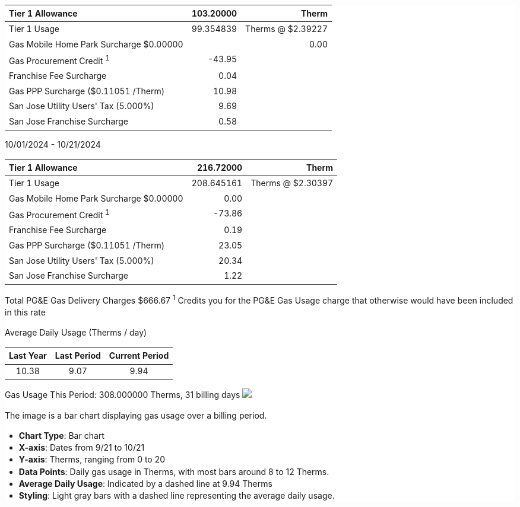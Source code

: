 | Tier 1 Allowance | 103.20000 | Therm |
| :-- | --: | --: |
| Tier 1 Usage | 99.354839 | Therms @ \$2.39227 |
| Gas Mobile Home Park Surcharge $\$ 0.00000$ |  | 0.00 |
| Gas Procurement Credit ${ }^{1}$ | -43.95 |  |
| Franchise Fee Surcharge | 0.04 |  |
| Gas PPP Surcharge (\$0.11051 /Therm) | 10.98 |  |
| San Jose Utility Users' Tax (5.000\%) | 9.69 |  |
| San Jose Franchise Surcharge | 0.58 |  |

10/01/2024 - 10/21/2024

| Tier 1 Allowance | 216.72000 | Therm |
| :-- | --: | --: |
| Tier 1 Usage | 208.645161 | Therms @ \$2.30397 |
| Gas Mobile Home Park Surcharge $\$ 0.00000$ | 0.00 |  |
| Gas Procurement Credit ${ }^{1}$ | -73.86 |  |
| Franchise Fee Surcharge | 0.19 |  |
| Gas PPP Surcharge (\$0.11051 /Therm) | 23.05 |  |
| San Jose Utility Users' Tax (5.000\%) | 20.34 |  |
| San Jose Franchise Surcharge | 1.22 |  |

Total PG\&E Gas Delivery Charges
\$666.67
${ }^{1}$ Credits you for the PG\&E Gas Usage charge that otherwise would have been included in this rate

Average Daily Usage (Therms / day)

| Last Year | Last Period | Current Period |
| :--: | :--: | :--: |
| 10.38 | 9.07 | 9.94 |

Gas Usage This Period: 308.000000 Therms, 31 billing days
![](images/img-10.jpeg)

The image is a bar chart displaying gas usage over a billing period. 

- **Chart Type**: Bar chart
- **X-axis**: Dates from 9/21 to 10/21
- **Y-axis**: Therms, ranging from 0 to 20
- **Data Points**: Daily gas usage in Therms, with most bars around 8 to 12 Therms.
- **Average Daily Usage**: Indicated by a dashed line at 9.94 Therms
- **Styling**: Light gray bars with a dashed line representing the average daily usage. 

